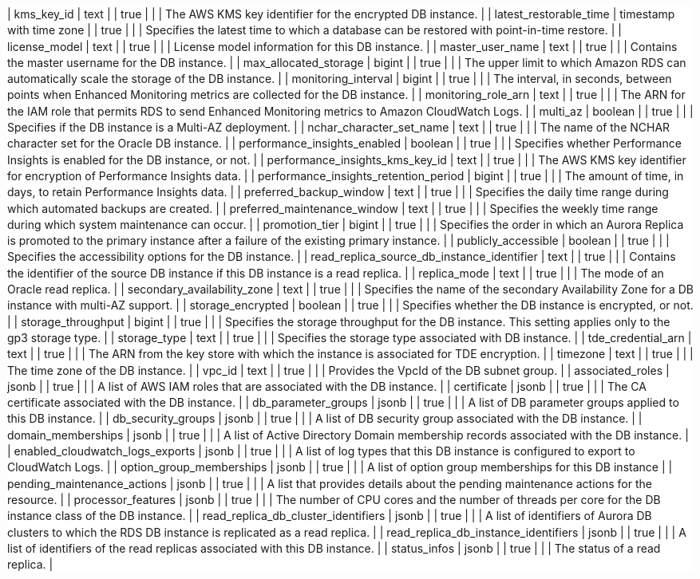| kms_key_id | text |  | true |  |  | The AWS KMS key identifier for the encrypted DB instance. |
| latest_restorable_time | timestamp with time zone |  | true |  |  | Specifies the latest time to which a database can be restored with point-in-time restore. |
| license_model | text |  | true |  |  | License model information for this DB instance. |
| master_user_name | text |  | true |  |  | Contains the master username for the DB instance. |
| max_allocated_storage | bigint |  | true |  |  | The upper limit to which Amazon RDS can automatically scale the storage of the DB instance. |
| monitoring_interval | bigint |  | true |  |  | The interval, in seconds, between points when Enhanced Monitoring metrics are collected for the DB instance. |
| monitoring_role_arn | text |  | true |  |  | The ARN for the IAM role that permits RDS to send Enhanced Monitoring metrics to Amazon CloudWatch Logs. |
| multi_az | boolean |  | true |  |  | Specifies if the DB instance is a Multi-AZ deployment. |
| nchar_character_set_name | text |  | true |  |  | The name of the NCHAR character set for the Oracle DB instance. |
| performance_insights_enabled | boolean |  | true |  |  | Specifies whether Performance Insights is enabled for the DB instance, or not. |
| performance_insights_kms_key_id | text |  | true |  |  | The AWS KMS key identifier for encryption of Performance Insights data. |
| performance_insights_retention_period | bigint |  | true |  |  | The amount of time, in days, to retain Performance Insights data. |
| preferred_backup_window | text |  | true |  |  | Specifies the daily time range during which automated backups are created. |
| preferred_maintenance_window | text |  | true |  |  | Specifies the weekly time range during which system maintenance can occur. |
| promotion_tier | bigint |  | true |  |  | Specifies the order in which an Aurora Replica is promoted to the primary instance after a failure of the existing primary instance. |
| publicly_accessible | boolean |  | true |  |  | Specifies the accessibility options for the DB instance. |
| read_replica_source_db_instance_identifier | text |  | true |  |  | Contains the identifier of the source DB instance if this DB instance is a read replica. |
| replica_mode | text |  | true |  |  | The mode of an Oracle read replica. |
| secondary_availability_zone | text |  | true |  |  | Specifies the name of the secondary Availability Zone for a DB instance with multi-AZ support. |
| storage_encrypted | boolean |  | true |  |  | Specifies whether the DB instance is encrypted, or not. |
| storage_throughput | bigint |  | true |  |  | Specifies the storage throughput for the DB instance. This setting applies only to the gp3 storage type. |
| storage_type | text |  | true |  |  | Specifies the storage type associated with DB instance. |
| tde_credential_arn | text |  | true |  |  |  The ARN from the key store with which the instance is associated for TDE encryption. |
| timezone | text |  | true |  |  | The time zone of the DB instance. |
| vpc_id | text |  | true |  |  | Provides the VpcId of the DB subnet group. |
| associated_roles | jsonb |  | true |  |  | A list of AWS IAM roles that are associated with the DB instance. |
| certificate | jsonb |  | true |  |  | The CA certificate associated with the DB instance. |
| db_parameter_groups | jsonb |  | true |  |  | A list of DB parameter groups applied to this DB instance. |
| db_security_groups | jsonb |  | true |  |  | A list of DB security group associated with the DB instance. |
| domain_memberships | jsonb |  | true |  |  | A list of Active Directory Domain membership records associated with the DB instance. |
| enabled_cloudwatch_logs_exports | jsonb |  | true |  |  | A list of log types that this DB instance is configured to export to CloudWatch Logs. |
| option_group_memberships | jsonb |  | true |  |  | A list of option group memberships for this DB instance |
| pending_maintenance_actions | jsonb |  | true |  |  | A list that provides details about the pending maintenance actions for the resource. |
| processor_features | jsonb |  | true |  |  | The number of CPU cores and the number of threads per core for the DB instance class of the DB instance. |
| read_replica_db_cluster_identifiers | jsonb |  | true |  |  | A list of identifiers of Aurora DB clusters to which the RDS DB instance is replicated as a read replica. |
| read_replica_db_instance_identifiers | jsonb |  | true |  |  | A list of identifiers of the read replicas associated with this DB instance. |
| status_infos | jsonb |  | true |  |  | The status of a read replica. |